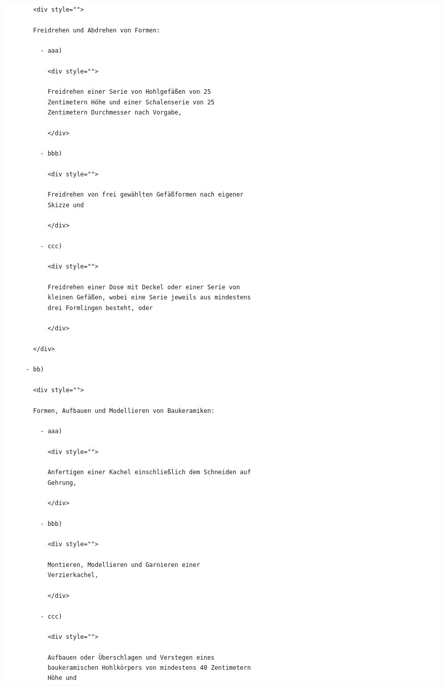             <div style="">
            
            Freidrehen und Abdrehen von Formen:
            
              - aaa)
                
                <div style="">
                
                Freidrehen einer Serie von Hohlgefäßen von 25
                Zentimetern Höhe und einer Schalenserie von 25
                Zentimetern Durchmesser nach Vorgabe,
                
                </div>
            
              - bbb)
                
                <div style="">
                
                Freidrehen von frei gewählten Gefäßformen nach eigener
                Skizze und
                
                </div>
            
              - ccc)
                
                <div style="">
                
                Freidrehen einer Dose mit Deckel oder einer Serie von
                kleinen Gefäßen, wobei eine Serie jeweils aus mindestens
                drei Formlingen besteht, oder
                
                </div>
            
            </div>
        
          - bb)
            
            <div style="">
            
            Formen, Aufbauen und Modellieren von Baukeramiken:
            
              - aaa)
                
                <div style="">
                
                Anfertigen einer Kachel einschließlich dem Schneiden auf
                Gehrung,
                
                </div>
            
              - bbb)
                
                <div style="">
                
                Montieren, Modellieren und Garnieren einer
                Verzierkachel,
                
                </div>
            
              - ccc)
                
                <div style="">
                
                Aufbauen oder Überschlagen und Verstegen eines
                baukeramischen Hohlkörpers von mindestens 40 Zentimetern
                Höhe und
                